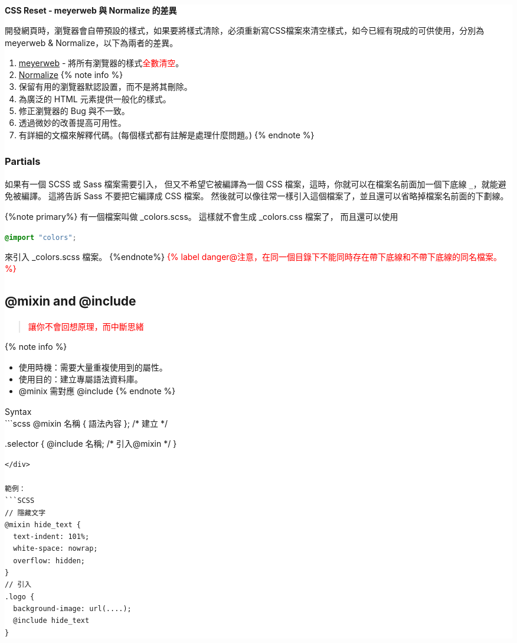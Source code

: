 **CSS Reset - meyerweb 與 Normalize 的差異**

開發網頁時，瀏覽器會自帶預設的樣式，如果要將樣式清除，必須重新寫CSS檔案來清空樣式，如今已經有現成的可供使用，分別為 meyerweb & Normalize，以下為兩者的差異。

1. [meyerweb](https://meyerweb.com/eric/tools/css/reset/) - 將所有瀏覽器的樣式<font color="#FF0000">全數清空</font>。
1. [Normalize](https://necolas.github.io/normalize.css/)
{% note info %}
1. 保留有用的瀏覽器默認設置，而不是將其刪除。
1. 為廣泛的 HTML 元素提供一般化的樣式。
1. 修正瀏覽器的 Bug 與不一致。
1. 透過微妙的改善提高可用性。
1. 有詳細的文檔來解釋代碼。(每個樣式都有註解是處理什麼問題。)
{% endnote %}

### Partials
如果有一個 SCSS 或 Sass 檔案需要引入， 但又不希望它被編譯為一個 CSS 檔案，這時，你就可以在檔案名前面加一個下底線 `_`，就能避免被編譯。
這將告訴 Sass 不要把它編譯成 CSS 檔案。 然後就可以像往常一樣引入這個檔案了，並且還可以省略掉檔案名前面的下劃線。

{%note primary%}
有一個檔案叫做 _colors.scss。 這樣就不會生成 _colors.css 檔案了， 而且還可以使用
```SCSS
@import "colors";
```
來引入 _colors.scss 檔案。
{%endnote%}
<font color='red'>{% label danger@注意，在同一個目錄下不能同時存在帶下底線和不帶下底線的同名檔案。 %}</font>

## @mixin and @include
><font color="#FF0000">讓你不會回想原理，而中斷思緒</font>

{% note info %}
- 使用時機：需要大量重複使用到的屬性。
- 使用目的：建立專屬語法資料庫。
- @minix 需對應 @include
{% endnote %}

<div class="codeBox">
  <div class="ribbon">Syntax</div>
```scss
@mixin 名稱 { 語法內容 };    /* 建立 */

.selector {
  @include 名稱;        /* 引入@mixin */
}
```
</div>

範例：
```SCSS
// 隱藏文字
@mixin hide_text {
  text-indent: 101%;
  white-space: nowrap;
  overflow: hidden;
}
// 引入
.logo {
  background-image: url(....);
  @include hide_text
}
```
